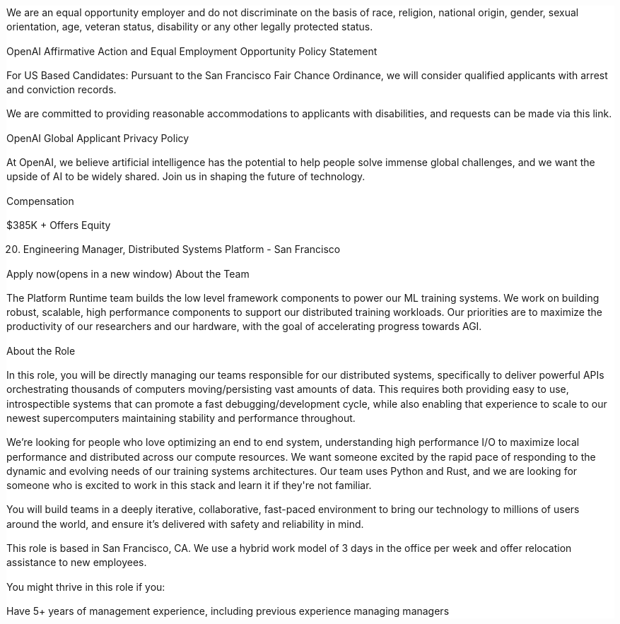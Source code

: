 We are an equal opportunity employer and do not discriminate on the basis of race, religion, national origin, gender, sexual orientation, age, veteran status, disability or any other legally protected status. 

OpenAI Affirmative Action and Equal Employment Opportunity Policy Statement

For US Based Candidates: Pursuant to the San Francisco Fair Chance Ordinance, we will consider qualified applicants with arrest and conviction records.

We are committed to providing reasonable accommodations to applicants with disabilities, and requests can be made via this link.

OpenAI Global Applicant Privacy Policy

At OpenAI, we believe artificial intelligence has the potential to help people solve immense global challenges, and we want the upside of AI to be widely shared. Join us in shaping the future of technology.

Compensation

$385K + Offers Equity




20. Engineering Manager, Distributed Systems
Platform - San Francisco

Apply now(opens in a new window)
About the Team

The Platform Runtime team builds the low level framework components to power our ML training systems.  We work on building robust, scalable, high performance components to support our distributed training workloads.  Our priorities are to maximize the productivity of our researchers and our hardware, with the goal of accelerating progress towards AGI.  

About the Role

In this role, you will be directly managing our teams responsible for our distributed systems, specifically to deliver powerful APIs orchestrating thousands of computers moving/persisting vast amounts of data. This requires both providing easy to use, introspectible systems that can promote a fast debugging/development cycle, while also enabling that experience to scale to our newest supercomputers maintaining stability and performance throughout.

We’re looking for people who love optimizing an end to end system, understanding high performance I/O to maximize local performance and distributed across our compute resources. We want someone excited by the rapid pace of responding to the dynamic and evolving needs of our training systems architectures. Our team uses Python and Rust, and we are looking for someone who is excited to work in this stack and learn it if they're not familiar.

You will build teams in a deeply iterative, collaborative, fast-paced environment to bring our technology to millions of users around the world, and ensure it’s delivered with safety and reliability in mind.

This role is based in San Francisco, CA. We use a hybrid work model of 3 days in the office per week and offer relocation assistance to new employees.

You might thrive in this role if you:

Have 5+ years of management experience, including previous experience managing managers
